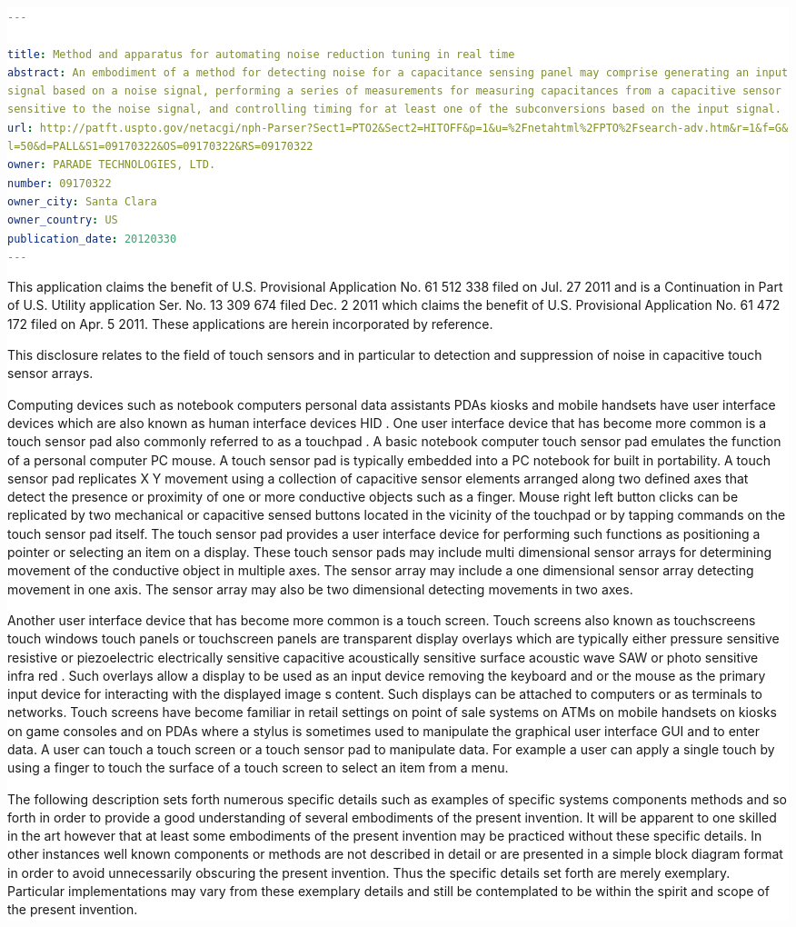 ```yaml
---

title: Method and apparatus for automating noise reduction tuning in real time
abstract: An embodiment of a method for detecting noise for a capacitance sensing panel may comprise generating an input signal based on a noise signal, performing a series of measurements for measuring capacitances from a capacitive sensor sensitive to the noise signal, and controlling timing for at least one of the subconversions based on the input signal.
url: http://patft.uspto.gov/netacgi/nph-Parser?Sect1=PTO2&Sect2=HITOFF&p=1&u=%2Fnetahtml%2FPTO%2Fsearch-adv.htm&r=1&f=G&l=50&d=PALL&S1=09170322&OS=09170322&RS=09170322
owner: PARADE TECHNOLOGIES, LTD.
number: 09170322
owner_city: Santa Clara
owner_country: US
publication_date: 20120330
---
```

This application claims the benefit of U.S. Provisional Application No. 61 512 338 filed on Jul. 27 2011 and is a Continuation in Part of U.S. Utility application Ser. No. 13 309 674 filed Dec. 2 2011 which claims the benefit of U.S. Provisional Application No. 61 472 172 filed on Apr. 5 2011. These applications are herein incorporated by reference.

This disclosure relates to the field of touch sensors and in particular to detection and suppression of noise in capacitive touch sensor arrays.

Computing devices such as notebook computers personal data assistants PDAs kiosks and mobile handsets have user interface devices which are also known as human interface devices HID . One user interface device that has become more common is a touch sensor pad also commonly referred to as a touchpad . A basic notebook computer touch sensor pad emulates the function of a personal computer PC mouse. A touch sensor pad is typically embedded into a PC notebook for built in portability. A touch sensor pad replicates X Y movement using a collection of capacitive sensor elements arranged along two defined axes that detect the presence or proximity of one or more conductive objects such as a finger. Mouse right left button clicks can be replicated by two mechanical or capacitive sensed buttons located in the vicinity of the touchpad or by tapping commands on the touch sensor pad itself. The touch sensor pad provides a user interface device for performing such functions as positioning a pointer or selecting an item on a display. These touch sensor pads may include multi dimensional sensor arrays for determining movement of the conductive object in multiple axes. The sensor array may include a one dimensional sensor array detecting movement in one axis. The sensor array may also be two dimensional detecting movements in two axes.

Another user interface device that has become more common is a touch screen. Touch screens also known as touchscreens touch windows touch panels or touchscreen panels are transparent display overlays which are typically either pressure sensitive resistive or piezoelectric electrically sensitive capacitive acoustically sensitive surface acoustic wave SAW or photo sensitive infra red . Such overlays allow a display to be used as an input device removing the keyboard and or the mouse as the primary input device for interacting with the displayed image s content. Such displays can be attached to computers or as terminals to networks. Touch screens have become familiar in retail settings on point of sale systems on ATMs on mobile handsets on kiosks on game consoles and on PDAs where a stylus is sometimes used to manipulate the graphical user interface GUI and to enter data. A user can touch a touch screen or a touch sensor pad to manipulate data. For example a user can apply a single touch by using a finger to touch the surface of a touch screen to select an item from a menu.

The following description sets forth numerous specific details such as examples of specific systems components methods and so forth in order to provide a good understanding of several embodiments of the present invention. It will be apparent to one skilled in the art however that at least some embodiments of the present invention may be practiced without these specific details. In other instances well known components or methods are not described in detail or are presented in a simple block diagram format in order to avoid unnecessarily obscuring the present invention. Thus the specific details set forth are merely exemplary. Particular implementations may vary from these exemplary details and still be contemplated to be within the spirit and scope of the present invention.
